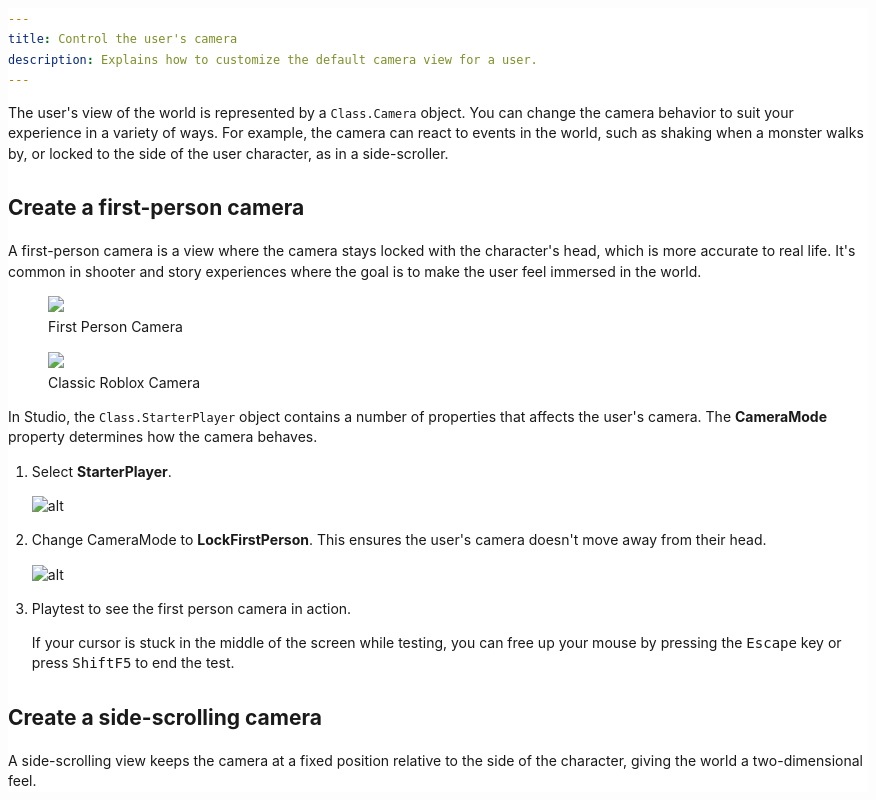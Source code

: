```yaml
---
title: Control the user's camera
description: Explains how to customize the default camera view for a user.
---
```


The user's view of the world is represented by a `Class.Camera` object. You can change the camera behavior to suit your experience in a variety of ways. For example, the camera can react to events in the world, such as shaking when a monster walks by, or locked to the side of the user character, as in a side-scroller.

## Create a first-person camera

A first-person camera is a view where the camera stays locked with the character's head, which is more accurate to real life. It's common in shooter and story experiences where the goal is to make the user feel immersed in the world.

<GridContainer numColumns="2">
  <figure>
    <img src="../../../assets/tutorials/controlling-the-players-camera/FirstPersonCameraExample.jpg" />
    <figcaption>First Person Camera</figcaption>
  </figure>
  <figure>
    <img src="../../../assets/tutorials/controlling-the-players-camera/ThirdPersonCameraExample.jpg" />
    <figcaption>Classic Roblox Camera</figcaption>
  </figure>
</GridContainer>

In Studio, the `Class.StarterPlayer` object contains a number of properties that affects the user's camera. The **CameraMode** property determines how the camera behaves.

1. Select **StarterPlayer**.

   ![alt](../../../assets/tutorials/controlling-the-players-camera/StarterPlayerSelection.png)

2. Change CameraMode to **LockFirstPerson**. This ensures the user's camera doesn't move away from their head.

   ![alt](../../../assets/tutorials/controlling-the-players-camera/CameraModeProperty.png)

3. Playtest to see the first person camera in action.

    <Alert severity ='warning'>

   If your cursor is stuck in the middle of the screen while testing, you can free up your mouse by pressing the <kbd>Escape</kbd> key or press <kbd>Shift</kbd><kbd>F5</kbd> to end the test.
   </Alert>

## Create a side-scrolling camera

A side-scrolling view keeps the camera at a fixed position relative to the side of the character, giving the world a two-dimensional feel.
